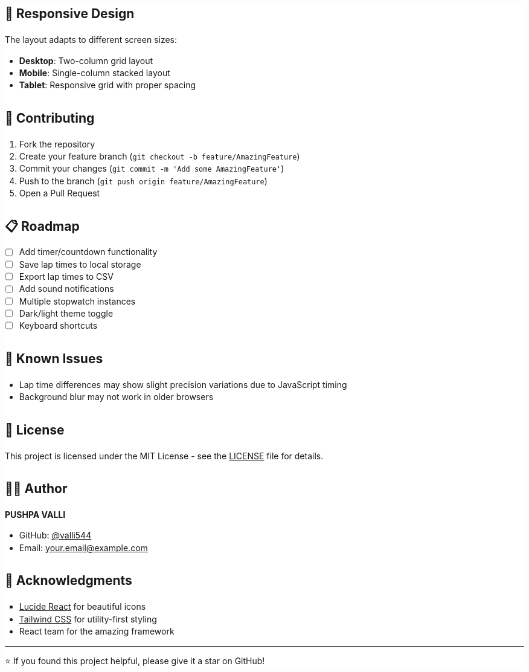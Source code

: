 ## 📱 Responsive Design

The layout adapts to different screen sizes:
- **Desktop**: Two-column grid layout
- **Mobile**: Single-column stacked layout
- **Tablet**: Responsive grid with proper spacing

## 🤝 Contributing

1. Fork the repository
2. Create your feature branch (`git checkout -b feature/AmazingFeature`)
3. Commit your changes (`git commit -m 'Add some AmazingFeature'`)
4. Push to the branch (`git push origin feature/AmazingFeature`)
5. Open a Pull Request

## 📋 Roadmap

- [ ] Add timer/countdown functionality
- [ ] Save lap times to local storage
- [ ] Export lap times to CSV
- [ ] Add sound notifications
- [ ] Multiple stopwatch instances
- [ ] Dark/light theme toggle
- [ ] Keyboard shortcuts

## 🐛 Known Issues

- Lap time differences may show slight precision variations due to JavaScript timing
- Background blur may not work in older browsers

## 📄 License

This project is licensed under the MIT License - see the [LICENSE](LICENSE) file for details.

## 👨‍💻 Author

**PUSHPA VALLI**
- GitHub: [@valli544](https://github.com/valli544)
- Email: your.email@example.com

## 🙏 Acknowledgments

- [Lucide React](https://lucide.dev/) for beautiful icons
- [Tailwind CSS](https://tailwindcss.com/) for utility-first styling
- React team for the amazing framework

---

⭐ If you found this project helpful, please give it a star on GitHub!
